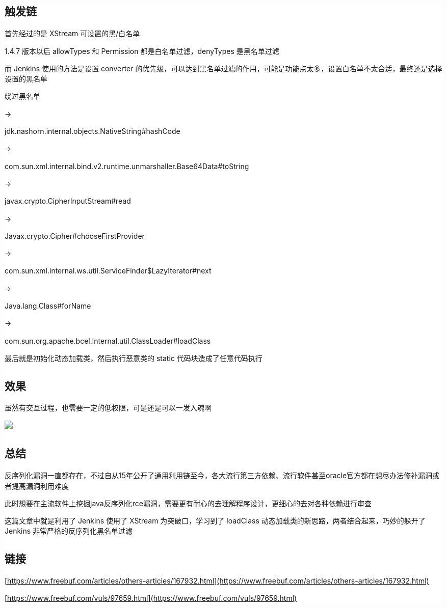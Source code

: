 

## 触发链

首先经过的是 XStream 可设置的黑/白名单

1.4.7 版本以后 allowTypes 和 Permission 都是白名单过滤，denyTypes 是黑名单过滤

而 Jenkins 使用的方法是设置 converter 的优先级，可以达到黑名单过滤的作用，可能是功能点太多，设置白名单不太合适，最终还是选择设置的黑名单

绕过黑名单

-&gt;

jdk.nashorn.internal.objects.NativeString#hashCode

-&gt;

com.sun.xml.internal.bind.v2.runtime.unmarshaller.Base64Data#toString

-&gt;

javax.crypto.CipherInputStream#read

-&gt;

Javax.crypto.Cipher#chooseFirstProvider

-&gt;

com.sun.xml.internal.ws.util.ServiceFinder$LazyIterator#next

-&gt;

Java.lang.Class#forName

-&gt;

com.sun.org.apache.bcel.internal.util.ClassLoader#loadClass

最后就是初始化动态加载类，然后执行恶意类的 static 代码块造成了任意代码执行



## 效果

虽然有交互过程，也需要一定的低权限，可是还是可以一发入魂啊

[![](https://p5.ssl.qhimg.com/t019ce3fca6c9b2259d.png)](https://p5.ssl.qhimg.com/t019ce3fca6c9b2259d.png)



## 总结

反序列化漏洞一直都存在，不过自从15年公开了通用利用链至今，各大流行第三方依赖、流行软件甚至oracle官方都在想尽办法修补漏洞或者提高漏洞利用难度

此时想要在主流软件上挖掘java反序列化rce漏洞，需要更有耐心的去理解程序设计，更细心的去对各种依赖进行审查

这篇文章中就是利用了 Jenkins 使用了 XStream 为突破口，学习到了 loadClass 动态加载类的新思路，两者结合起来，巧妙的躲开了 Jenkins 非常严格的反序列化黑名单过滤



## 链接

[https://www.freebuf.com/articles/others-articles/167932.html](https://www.freebuf.com/articles/others-articles/167932.html)

[https://www.freebuf.com/vuls/97659.html](https://www.freebuf.com/vuls/97659.html)
